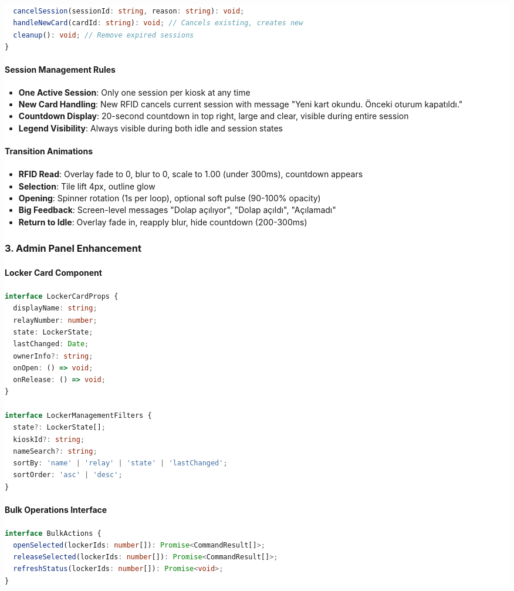 ```typescript
  cancelSession(sessionId: string, reason: string): void;
  handleNewCard(cardId: string): void; // Cancels existing, creates new
  cleanup(): void; // Remove expired sessions
}
```

#### Session Management Rules
- **One Active Session**: Only one session per kiosk at any time
- **New Card Handling**: New RFID cancels current session with message "Yeni kart okundu. Önceki oturum kapatıldı."
- **Countdown Display**: 20-second countdown in top right, large and clear, visible during entire session
- **Legend Visibility**: Always visible during both idle and session states

#### Transition Animations
- **RFID Read**: Overlay fade to 0, blur to 0, scale to 1.00 (under 300ms), countdown appears
- **Selection**: Tile lift 4px, outline glow
- **Opening**: Spinner rotation (1s per loop), optional soft pulse (90-100% opacity)
- **Big Feedback**: Screen-level messages "Dolap açılıyor", "Dolap açıldı", "Açılamadı"
- **Return to Idle**: Overlay fade in, reapply blur, hide countdown (200-300ms)

### 3. Admin Panel Enhancement

#### Locker Card Component
```typescript
interface LockerCardProps {
  displayName: string;
  relayNumber: number;
  state: LockerState;
  lastChanged: Date;
  ownerInfo?: string;
  onOpen: () => void;
  onRelease: () => void;
}

interface LockerManagementFilters {
  state?: LockerState[];
  kioskId?: string;
  nameSearch?: string;
  sortBy: 'name' | 'relay' | 'state' | 'lastChanged';
  sortOrder: 'asc' | 'desc';
}
```

#### Bulk Operations Interface
```typescript
interface BulkActions {
  openSelected(lockerIds: number[]): Promise<CommandResult[]>;
  releaseSelected(lockerIds: number[]): Promise<CommandResult[]>;
  refreshStatus(lockerIds: number[]): Promise<void>;
}
```
